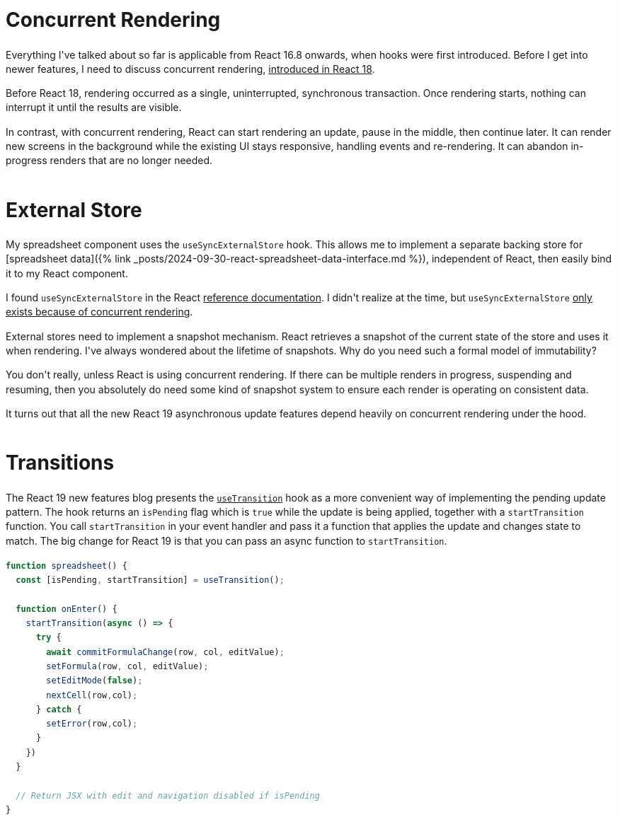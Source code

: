 # Concurrent Rendering

Everything I've talked about so far is applicable from React 16.8 onwards, when hooks were first introduced. Before I get into newer features, I need to discuss concurrent rendering, [introduced in React 18](https://react.dev/blog/2022/03/29/react-v18#what-is-concurrent-react).

Before React 18, rendering occurred as a single, uninterrupted, synchronous transaction. Once rendering starts, nothing can interrupt it until the results are visible. 

In contrast, with concurrent rendering, React can start rendering an update, pause in the middle, then continue later. It can render new screens in the background while the existing UI stays responsive, handling events and re-rendering. It can abandon in-progress renders that are no longer needed.

# External Store

My spreadsheet component uses the `useSyncExternalStore` hook. This allows me to implement a separate backing store for [spreadsheet data]({% link _posts/2024-09-30-react-spreadsheet-data-interface.md %}), independent of React, then easily bind it to my React component. 

I found `useSyncExternalStore` in the React [reference documentation](https://react.dev/reference/react/useSyncExternalStore). I didn't realize at the time, but `useSyncExternalStore` [only exists because of concurrent rendering](https://github.com/reactjs/rfcs/blob/main/text/0214-use-sync-external-store.md).

External stores need to implement a snapshot mechanism. React retrieves a snapshot of the current state of the store and uses it when rendering. I've always wondered about the lifetime of snapshots. Why do you need such a formal model of immutability? 

You don't really, unless React is using concurrent rendering. If there can be multiple renders in progress, suspending and resuming, then you absolutely do need some kind of snapshot system to ensure each render is operating on consistent data.

It turns out that all the new React 19 asynchronous update features depend heavily on concurrent rendering under the hood.

# Transitions

The React 19 new features blog presents the [`useTransition`](https://18.react.dev/reference/react/useTransition) hook as a more convenient way of implementing the pending update pattern. The hook returns an `isPending` flag which is `true` while the update is being applied, together with a `startTransition` function. You call `startTransition` in your event handler and pass it a function that applies the update and changes state to match. The big change for React 19 is that you can pass an async function to `startTransition`. 

```ts
function spreadsheet() {
  const [isPending, startTransition] = useTransition();

  function onEnter() {
    startTransition(async () => {
      try {
        await commitFormulaChange(row, col, editValue);
        setFormula(row, col, editValue); 
        setEditMode(false);
        nextCell(row,col);
      } catch {
        setError(row,col);
      }
    })
  }

  // Return JSX with edit and navigation disabled if isPending
}
```
